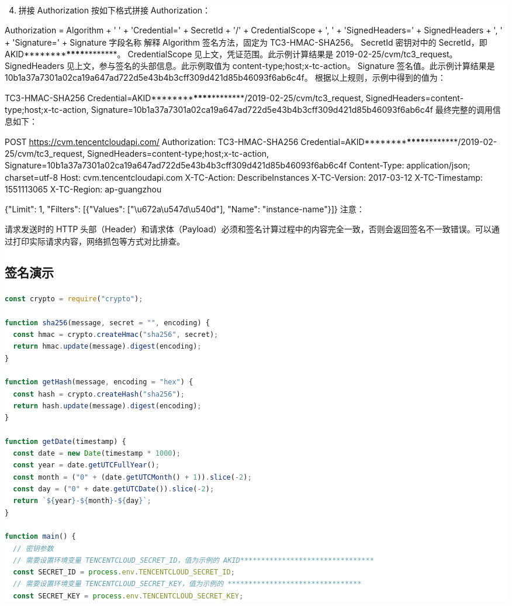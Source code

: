 4. 拼接 Authorization
   按如下格式拼接 Authorization：

Authorization =
Algorithm + ' ' +
'Credential=' + SecretId + '/' + CredentialScope + ', ' +
'SignedHeaders=' + SignedHeaders + ', ' +
'Signature=' + Signature
字段名称 解释
Algorithm 签名方法，固定为 TC3-HMAC-SHA256。
SecretId 密钥对中的 SecretId，即 AKID******\*\*******\*\*\*\*******\*\*******。
CredentialScope 见上文，凭证范围。此示例计算结果是 2019-02-25/cvm/tc3_request。
SignedHeaders 见上文，参与签名的头部信息。此示例取值为 content-type;host;x-tc-action。
Signature 签名值。此示例计算结果是 10b1a37a7301a02ca19a647ad722d5e43b4b3cff309d421d85b46093f6ab6c4f。
根据以上规则，示例中得到的值为：

TC3-HMAC-SHA256 Credential=AKID******\*\*******\*\*\*\*******\*\*******/2019-02-25/cvm/tc3_request, SignedHeaders=content-type;host;x-tc-action, Signature=10b1a37a7301a02ca19a647ad722d5e43b4b3cff309d421d85b46093f6ab6c4f
最终完整的调用信息如下：

POST https://cvm.tencentcloudapi.com/
Authorization: TC3-HMAC-SHA256 Credential=AKID******\*\*******\*\*\*\*******\*\*******/2019-02-25/cvm/tc3_request, SignedHeaders=content-type;host;x-tc-action, Signature=10b1a37a7301a02ca19a647ad722d5e43b4b3cff309d421d85b46093f6ab6c4f
Content-Type: application/json; charset=utf-8
Host: cvm.tencentcloudapi.com
X-TC-Action: DescribeInstances
X-TC-Version: 2017-03-12
X-TC-Timestamp: 1551113065
X-TC-Region: ap-guangzhou

{"Limit": 1, "Filters": [{"Values": ["\u672a\u547d\u540d"], "Name": "instance-name"}]}
注意：

请求发送时的 HTTP 头部（Header）和请求体（Payload）必须和签名计算过程中的内容完全一致，否则会返回签名不一致错误。可以通过打印实际请求内容，网络抓包等方式对比排查。

## 签名演示

```javascript
const crypto = require("crypto");

function sha256(message, secret = "", encoding) {
  const hmac = crypto.createHmac("sha256", secret);
  return hmac.update(message).digest(encoding);
}

function getHash(message, encoding = "hex") {
  const hash = crypto.createHash("sha256");
  return hash.update(message).digest(encoding);
}

function getDate(timestamp) {
  const date = new Date(timestamp * 1000);
  const year = date.getUTCFullYear();
  const month = ("0" + (date.getUTCMonth() + 1)).slice(-2);
  const day = ("0" + date.getUTCDate()).slice(-2);
  return `${year}-${month}-${day}`;
}

function main() {
  // 密钥参数
  // 需要设置环境变量 TENCENTCLOUD_SECRET_ID，值为示例的 AKID********************************
  const SECRET_ID = process.env.TENCENTCLOUD_SECRET_ID;
  // 需要设置环境变量 TENCENTCLOUD_SECRET_KEY，值为示例的 ********************************
  const SECRET_KEY = process.env.TENCENTCLOUD_SECRET_KEY;
```